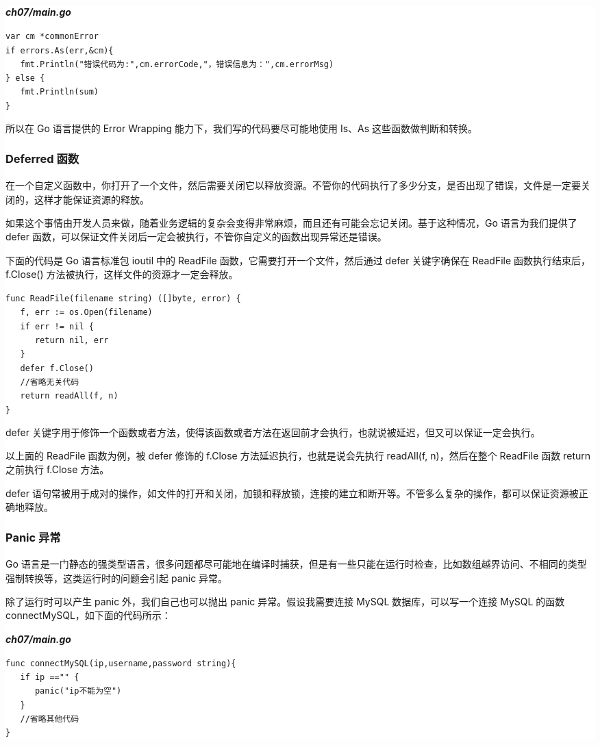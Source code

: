 _**ch07/main.go**_

```
var cm *commonError
if errors.As(err,&cm){
   fmt.Println("错误代码为:",cm.errorCode,"，错误信息为：",cm.errorMsg)
} else {
   fmt.Println(sum)
}
```

所以在 Go 语言提供的 Error Wrapping 能力下，我们写的代码要尽可能地使用 Is、As 这些函数做判断和转换。

### Deferred 函数

在一个自定义函数中，你打开了一个文件，然后需要关闭它以释放资源。不管你的代码执行了多少分支，是否出现了错误，文件是一定要关闭的，这样才能保证资源的释放。

如果这个事情由开发人员来做，随着业务逻辑的复杂会变得非常麻烦，而且还有可能会忘记关闭。基于这种情况，Go 语言为我们提供了 defer 函数，可以保证文件关闭后一定会被执行，不管你自定义的函数出现异常还是错误。

下面的代码是 Go 语言标准包 ioutil 中的 ReadFile 函数，它需要打开一个文件，然后通过 defer 关键字确保在 ReadFile 函数执行结束后，f.Close() 方法被执行，这样文件的资源才一定会释放。

```
func ReadFile(filename string) ([]byte, error) {
   f, err := os.Open(filename)
   if err != nil {
      return nil, err
   }
   defer f.Close()
   //省略无关代码
   return readAll(f, n)
}
```

defer 关键字用于修饰一个函数或者方法，使得该函数或者方法在返回前才会执行，也就说被延迟，但又可以保证一定会执行。

以上面的 ReadFile 函数为例，被 defer 修饰的 f.Close 方法延迟执行，也就是说会先执行 readAll(f, n)，然后在整个 ReadFile 函数 return 之前执行 f.Close 方法。

defer 语句常被用于成对的操作，如文件的打开和关闭，加锁和释放锁，连接的建立和断开等。不管多么复杂的操作，都可以保证资源被正确地释放。

### Panic 异常

Go 语言是一门静态的强类型语言，很多问题都尽可能地在编译时捕获，但是有一些只能在运行时检查，比如数组越界访问、不相同的类型强制转换等，这类运行时的问题会引起 panic 异常。

除了运行时可以产生 panic 外，我们自己也可以抛出 panic 异常。假设我需要连接 MySQL 数据库，可以写一个连接 MySQL 的函数connectMySQL，如下面的代码所示：

_**ch07/main.go**_

```
func connectMySQL(ip,username,password string){
   if ip =="" {
      panic("ip不能为空")
   }
   //省略其他代码
}
```
